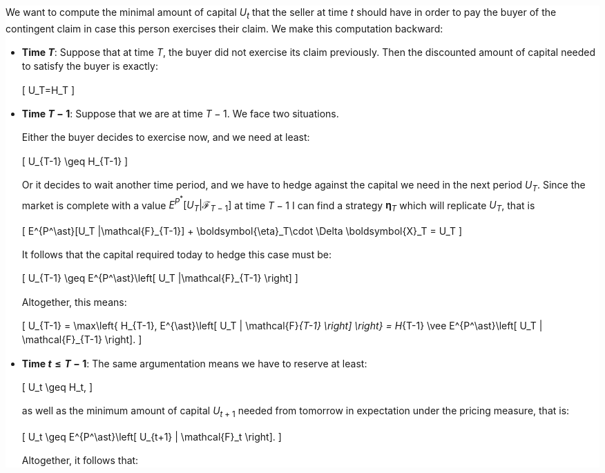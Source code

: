We want to compute the minimal amount of capital $U_t$ that the seller at time $t$ should have in order to pay the buyer of the contingent claim in case this person exercises their claim.
We make this computation backward:

- **Time $T$**:
    Suppose that at time $T$, the buyer did not exercise its claim previously.
    Then the discounted amount of capital needed to satisfy the buyer is exactly:

    \[
    U_T=H_T
    \]

- **Time $T-1$**:
    Suppose that we are at time $T-1$. We face two situations.

    Either the buyer decides to exercise now, and we need at least:
  
    \[
    U_{T-1} \geq H_{T-1}
    \]
  
    Or it decides to wait another time period, and we have to hedge against the capital we need in the next period $U_T$.
    Since the market is complete with a value $E^{P^\ast}[U_T|\mathcal{F}_{T-1}]$ at time $T-1$ I can find a strategy $\boldsymbol{\eta}_T$ which will replicate $U_T$, that is

    \[
        E^{P^\ast}[U_T |\mathcal{F}_{T-1}] + \boldsymbol{\eta}_T\cdot \Delta \boldsymbol{X}_T = U_T
    \]

    It follows that the capital required today to hedge this case must be:

    \[
        U_{T-1} \geq E^{P^\ast}\left[ U_T |\mathcal{F}_{T-1} \right]
    \]

    Altogether, this means:
  
    \[
    U_{T-1} = \max\left\{ H_{T-1}, E^{\ast}\left[ U_T | \mathcal{F}_{T-1} \right] \right\} = H_{T-1} \vee E^{P^\ast}\left[ U_T | \mathcal{F}_{T-1} \right].
    \]

- **Time $t \leq T-1$**:
    The same argumentation means we have to reserve at least:
  
    \[
        U_t \geq H_t,
    \]
  
    as well as the minimum amount of capital $U_{t+1}$ needed from tomorrow in expectation under the pricing measure, that is:
  
    \[
    U_t \geq E^{P^\ast}\left[ U_{t+1} | \mathcal{F}_t \right].
    \]
  
    Altogether, it follows that:
  